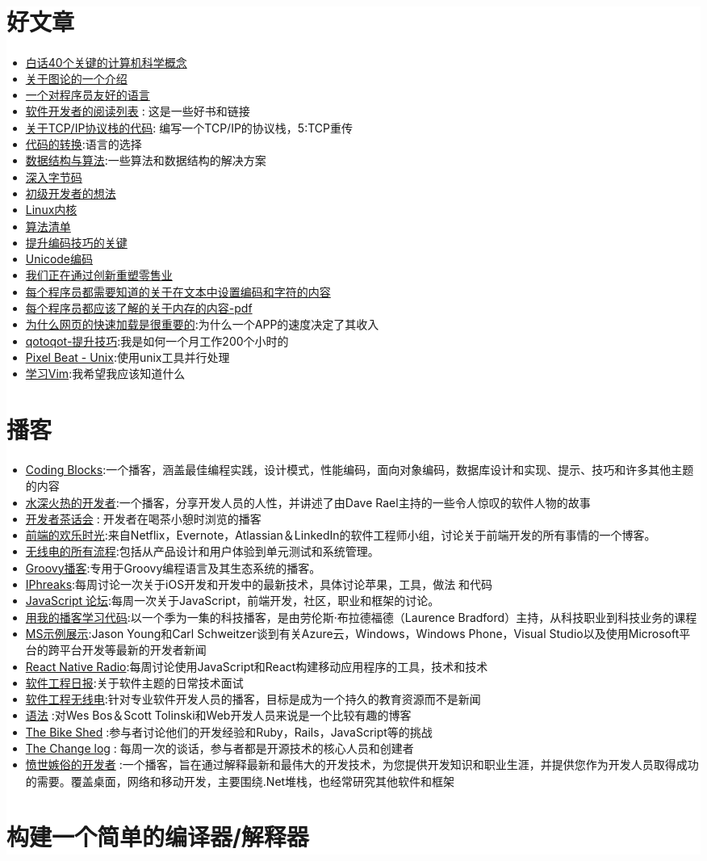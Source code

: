 <h1 id='good-articles'>好文章</h1>
 
  * [白话40个关键的计算机科学概念](http://carlcheo.com/compsci)  
  * [关于图论的一个介绍](https://dev.to/vaidehijoshi/a-gentle-introduction-to-graph-theory)
  * [一个对程序员友好的语言](http://moonscript.org/)
  * [软件开发者的阅读列表](https://stevewedig.com/2014/02/03/software-developers-reading-list/) : 这是一些好书和链接 
  * [关于TCP/IP协议栈的代码](http://www.saminiir.com/lets-code-tcp-ip-stack-5-tcp-retransmission/): 编写一个TCP/IP的协议栈，5:TCP重传
  * [代码的转换](https://codewords.recurse.com/issues/four/the-language-of-choice):语言的选择
  * [数据结构与算法](https://techiedelight.quora.com/500-Data-Structures-and-Algorithms-practice-problems-and-their-solutions):一些算法和数据结构的解决方案
  * [深入字节码](https://www.wikiwand.com/en/Java_bytecode)
  * [初级开发者的想法](http://blog.thefirehoseproject.com/posts/expectations-of-a-junior-developer/)
  * [Linux内核](https://0xax.gitbooks.io/linux-insides/content/Booting/linux-bootstrap-1.html)
  * [算法清单](https://www.wikiwand.com/en/List_of_algorithms)
  * [提升编码技巧的关键](http://blog.thefirehoseproject.com/posts/learn-to-code-and-be-self-reliant/)
  * [Unicode编码](https://www.joelonsoftware.com/2003/10/08/the-absolute-minimum-every-software-developer-absolutely-positively-must-know-about-unicode-and-character-sets-no-excuses/)
  * [我们正在通过创新重塑零售业](http://multithreaded.stitchfix.com/)
  * [每个程序员都需要知道的关于在文本中设置编码和字符的内容](http://kunststube.net/encoding/)
  * [每个程序员都应该了解的关于内存的内容-pdf](http://futuretech.blinkenlights.nl/misc/cpumemory.pdf)
  * [为什么网页的快速加载是很重要的](https://fly.io/articles/why-fast-pages-are-important/):为什么一个APP的速度决定了其收入
  * [qotoqot-提升技巧](https://qotoqot.com/blog/improving-focus/):我是如何一个月工作200个小时的
  * [Pixel Beat - Unix](http://www.pixelbeat.org/docs/unix-parallel-tools.html):使用unix工具并行处理
  * [学习Vim](https://hackernoon.com/learning-vim-what-i-wish-i-knew-b5dca186bef7):我希望我应该知道什么

<h1 id='podcasts'>播客</h1>

  * [Coding Blocks](http://www.codingblocks.net/):一个播客，涵盖最佳编程实践，设计模式，性能编码，面向对象编码，数据库设计和实现、提示、技巧和许多其他主题的内容
  * [水深火热的开发者](http://developeronfire.com/episodes):一个播客，分享开发人员的人性，并讲述了由Dave Rael主持的一些令人惊叹的软件人物的故事
  * [开发者茶话会](https://spec.fm/podcasts/developer-tea) : 开发者在喝茶小憩时浏览的播客
  * [前端的欢乐时光](http://frontendhappyhour.com/):来自Netflix，Evernote，Atlassian＆LinkedIn的软件工程师小组，讨论关于前端开发的所有事情的一个博客。
  * [无线电的所有流程](http://www.fullstackradio.com/):包括从产品设计和用户体验到单元测试和系统管理。
  * [Groovy播客](http://groovypodcast.podbean.com/):专用于Groovy编程语言及其生态系统的播客。
  * [IPhreaks](https://devchat.tv/iphreaks):每周讨论一次关于iOS开发和开发中的最新技术，具体讨论苹果，工具，做法  和代码
  * [JavaScript 论坛](https://devchat.tv/js-jabber):每周一次关于JavaScript，前端开发，社区，职业和框架的讨论。
  * [用我的播客学习代码](https://learntocodewith.me/podcast/):以一个季为一集的科技播客，是由劳伦斯·布拉德福德（Laurence Bradford）主持，从科技职业到科技业务的课程
  * [MS示例展示](http://msdevshow.com/):Jason Young和Carl Schweitzer谈到有关Azure云，Windows，Windows Phone，Visual Studio以及使用Microsoft平台的跨平台开发等最新的开发者新闻
  * [React Native Radio](https://devchat.tv/react-native-radio):每周讨论使用JavaScript和React构建移动应用程序的工具，技术和技术
  * [软件工程日报](https://softwareengineeringdaily.com/):关于软件主题的日常技术面试
  * [软件工程无线电](http://www.se-radio.net/):针对专业软件开发人员的播客，目标是成为一个持久的教育资源而不是新闻
  * [语法](https://syntax.fm/) :对Wes Bos＆Scott Tolinski和Web开发人员来说是一个比较有趣的博客
  * [The Bike Shed](http://bikeshed.fm/) :参与者讨论他们的开发经验和Ruby，Rails，JavaScript等的挑战
  * [The Change log](https://changelog.com/podcast) : 每周一次的谈话，参与者都是开源技术的核心人员和创建者
  * [愤世嫉俗的开发者](https://cynicaldeveloper.com/) :一个播客，旨在通过解释最新和最伟大的开发技术，为您提供开发知识和职业生涯，并提供您作为开发人员取得成功的需要。覆盖桌面，网络和移动开发，主要围绕.Net堆栈，也经常研究其他软件和框架

<h1 id='building-a-simple-compilerinterpreter'>构建一个简单的编译器/解释器</h1>
